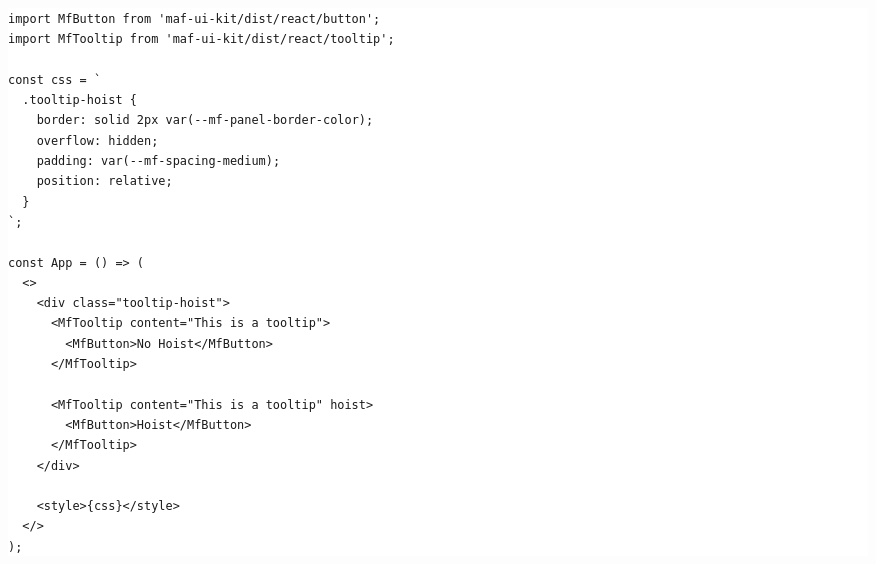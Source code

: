 ```jsx:react
import MfButton from 'maf-ui-kit/dist/react/button';
import MfTooltip from 'maf-ui-kit/dist/react/tooltip';

const css = `
  .tooltip-hoist {
    border: solid 2px var(--mf-panel-border-color);
    overflow: hidden;
    padding: var(--mf-spacing-medium);
    position: relative;
  }
`;

const App = () => (
  <>
    <div class="tooltip-hoist">
      <MfTooltip content="This is a tooltip">
        <MfButton>No Hoist</MfButton>
      </MfTooltip>

      <MfTooltip content="This is a tooltip" hoist>
        <MfButton>Hoist</MfButton>
      </MfTooltip>
    </div>

    <style>{css}</style>
  </>
);
```
